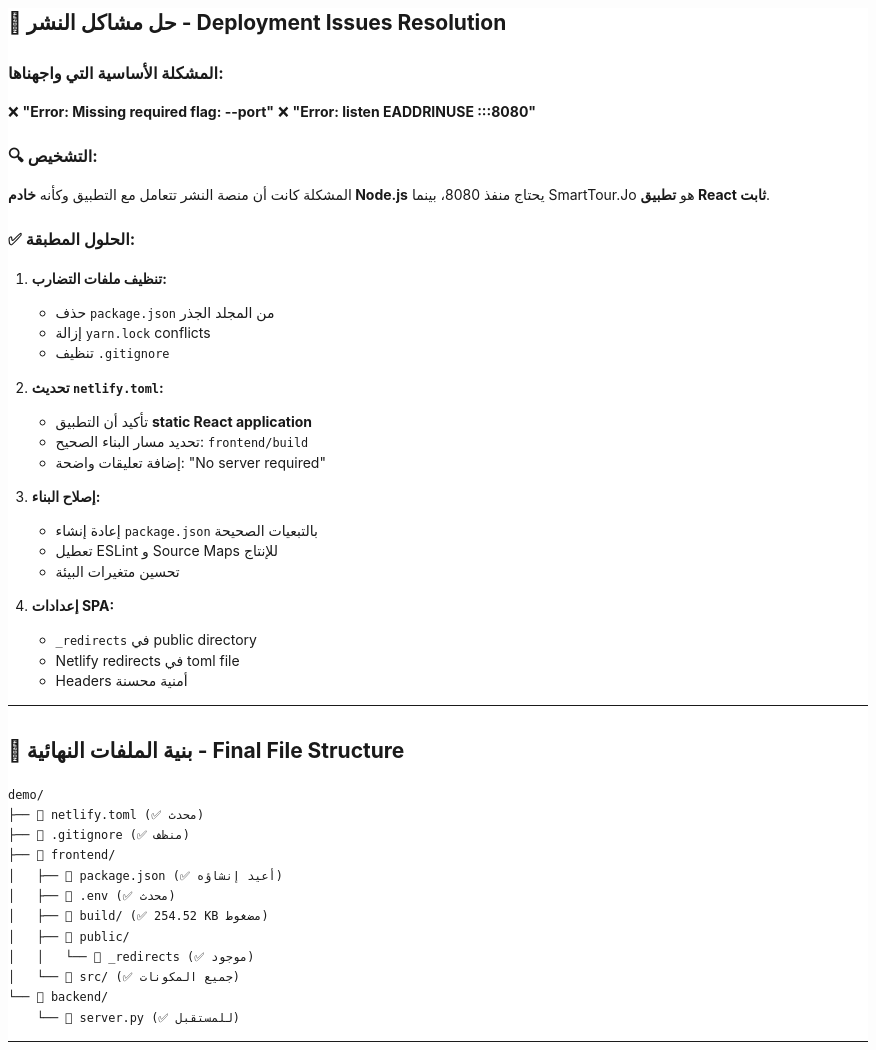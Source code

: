 
## 🎯 **حل مشاكل النشر - Deployment Issues Resolution**

### المشكلة الأساسية التي واجهناها:
❌ **"Error: Missing required flag: --port"**
❌ **"Error: listen EADDRINUSE :::8080"**

### 🔍 **التشخيص:**
المشكلة كانت أن منصة النشر تتعامل مع التطبيق وكأنه **خادم Node.js** يحتاج منفذ 8080، بينما SmartTour.Jo هو **تطبيق React ثابت**.

### ✅ **الحلول المطبقة:**

1. **تنظيف ملفات التضارب:**
   - حذف `package.json` من المجلد الجذر
   - إزالة `yarn.lock` conflicts
   - تنظيف `.gitignore`

2. **تحديث `netlify.toml`:**
   - تأكيد أن التطبيق **static React application**
   - تحديد مسار البناء الصحيح: `frontend/build`
   - إضافة تعليقات واضحة: "No server required"

3. **إصلاح البناء:**
   - إعادة إنشاء `package.json` بالتبعيات الصحيحة
   - تعطيل ESLint و Source Maps للإنتاج
   - تحسين متغيرات البيئة

4. **إعدادات SPA:**
   - `_redirects` في public directory
   - Netlify redirects في toml file
   - Headers أمنية محسنة

---

## 📁 **بنية الملفات النهائية - Final File Structure**

```
demo/
├── 📄 netlify.toml (✅ محدث)
├── 📄 .gitignore (✅ منظف)
├── 📁 frontend/
│   ├── 📄 package.json (✅ أعيد إنشاؤه)
│   ├── 📄 .env (✅ محدث)
│   ├── 📁 build/ (✅ 254.52 KB مضغوط)
│   ├── 📁 public/
│   │   └── 📄 _redirects (✅ موجود)
│   └── 📁 src/ (✅ جميع المكونات)
└── 📁 backend/
    └── 📄 server.py (✅ للمستقبل)
```

---